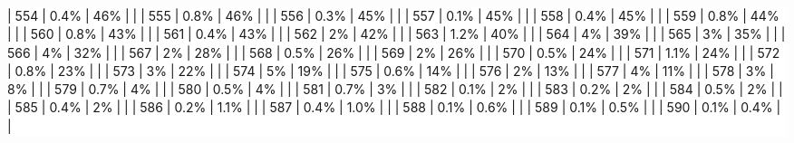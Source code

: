 | 554 | 0.4% | 46% |  |
| 555 | 0.8% | 46% |  |
| 556 | 0.3% | 45% |  |
| 557 | 0.1% | 45% |  |
| 558 | 0.4% | 45% |  |
| 559 | 0.8% | 44% |  |
| 560 | 0.8% | 43% |  |
| 561 | 0.4% | 43% |  |
| 562 | 2% | 42% |  |
| 563 | 1.2% | 40% |  |
| 564 | 4% | 39% |  |
| 565 | 3% | 35% |  |
| 566 | 4% | 32% |  |
| 567 | 2% | 28% |  |
| 568 | 0.5% | 26% |  |
| 569 | 2% | 26% |  |
| 570 | 0.5% | 24% |  |
| 571 | 1.1% | 24% |  |
| 572 | 0.8% | 23% |  |
| 573 | 3% | 22% |  |
| 574 | 5% | 19% |  |
| 575 | 0.6% | 14% |  |
| 576 | 2% | 13% |  |
| 577 | 4% | 11% |  |
| 578 | 3% | 8% |  |
| 579 | 0.7% | 4% |  |
| 580 | 0.5% | 4% |  |
| 581 | 0.7% | 3% |  |
| 582 | 0.1% | 2% |  |
| 583 | 0.2% | 2% |  |
| 584 | 0.5% | 2% |  |
| 585 | 0.4% | 2% |  |
| 586 | 0.2% | 1.1% |  |
| 587 | 0.4% | 1.0% |  |
| 588 | 0.1% | 0.6% |  |
| 589 | 0.1% | 0.5% |  |
| 590 | 0.1% | 0.4% |  |